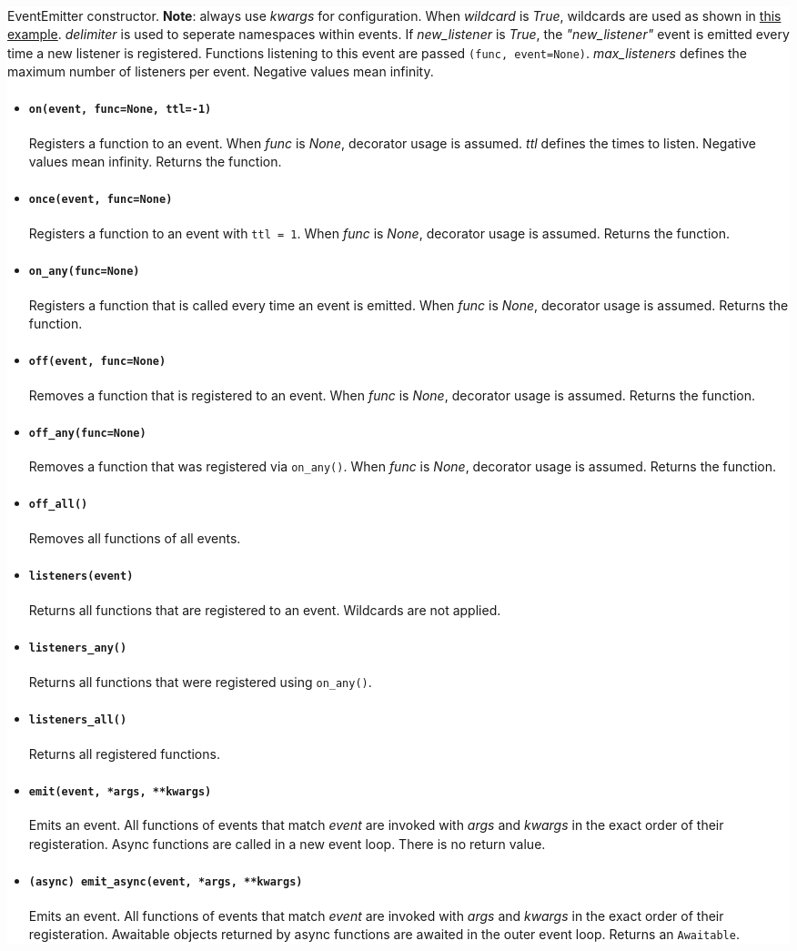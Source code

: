 EventEmitter constructor. **Note**: always use *kwargs* for configuration.
When *wildcard* is *True*, wildcards are used as shown in [this example](#wildcards).
*delimiter* is used to seperate namespaces within events.
If *new_listener* is *True*, the *"new_listener"* event is emitted every time a new listener is registered.
Functions listening to this event are passed `(func, event=None)`.
*max_listeners* defines the maximum number of listeners per event.
Negative values mean infinity.

- #### `on(event, func=None, ttl=-1)`
    Registers a function to an event.
    When *func* is *None*, decorator usage is assumed.
    *ttl* defines the times to listen. Negative values mean infinity.
    Returns the function.

- #### `once(event, func=None)`
    Registers a function to an event with `ttl = 1`.
    When *func* is *None*, decorator usage is assumed.
    Returns the function.

- #### `on_any(func=None)`
    Registers a function that is called every time an event is emitted.
    When *func* is *None*, decorator usage is assumed.
    Returns the function.

- #### `off(event, func=None)`
    Removes a function that is registered to an event.
    When *func* is *None*, decorator usage is assumed.
    Returns the function.

- #### `off_any(func=None)`
    Removes a function that was registered via `on_any()`.
    When *func* is *None*, decorator usage is assumed.
    Returns the function.

- #### `off_all()`
    Removes all functions of all events.

- #### `listeners(event)`
    Returns all functions that are registered to an event.
    Wildcards are not applied.

- #### `listeners_any()`
    Returns all functions that were registered using `on_any()`.

- #### `listeners_all()`
    Returns all registered functions.

- #### `emit(event, *args, **kwargs)`
    Emits an event.
    All functions of events that match *event* are invoked with *args* and *kwargs* in the exact order of their registeration.
    Async functions are called in a new event loop.
    There is no return value.

- #### `(async) emit_async(event, *args, **kwargs)`
    Emits an event.
    All functions of events that match *event* are invoked with *args* and *kwargs* in the exact order of their registeration.
    Awaitable objects returned by async functions are awaited in the outer event loop.
    Returns an `Awaitable`.
